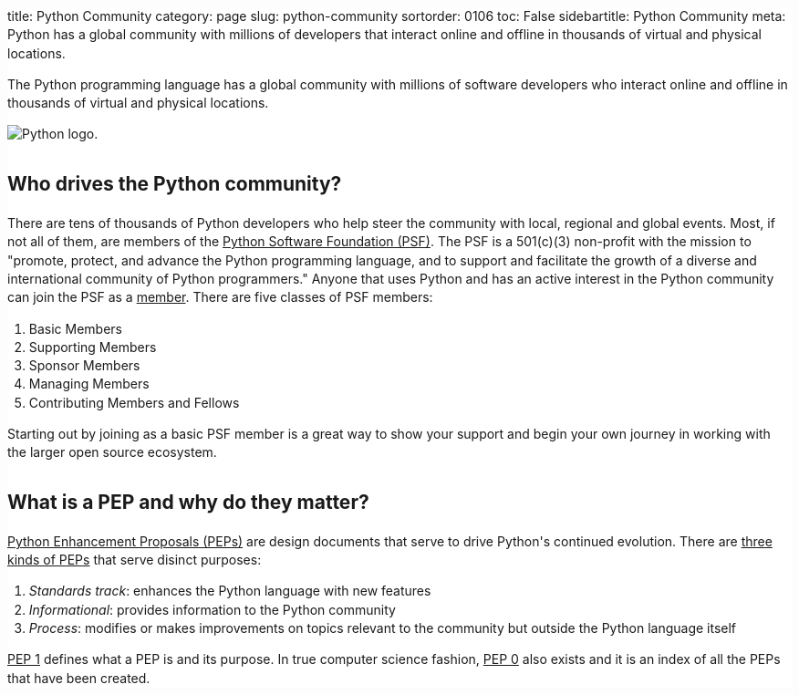 title: Python Community
category: page
slug: python-community
sortorder: 0106
toc: False
sidebartitle: Python Community
meta: Python has a global community with millions of developers that interact online and offline in thousands of virtual and physical locations.


The Python programming language has a global community with millions of 
software developers who interact online and offline in thousands of virtual 
and physical locations.

<img src="/img/logos/py.png" width="100%" alt="Python logo.">


## Who drives the Python community?
There are tens of thousands of Python developers who help steer the
community with local, regional and global events. Most, if not all of them, 
are members of the 
[Python Software Foundation (PSF)](https://www.python.org/psf/). The PSF
is a 501(c)(3) non-profit with the mission to "promote, protect, and advance 
the Python programming language, and to support and facilitate the 
growth of a diverse and international community of Python programmers."
Anyone that uses Python and has an active interest in the Python community 
can join the PSF as a [member](https://www.python.org/psf/membership/).
There are five classes of PSF members:

1. Basic Members
1. Supporting Members
1. Sponsor Members
1. Managing Members
1. Contributing Members and Fellows

Starting out by joining as a basic PSF member is a great way to show your
support and begin your own journey in working with the larger open source
ecosystem.


## What is a PEP and why do they matter?
[Python Enhancement Proposals (PEPs)](https://www.python.org/dev/peps/) are
design documents that serve to drive Python's continued evolution. There
are [three kinds of PEPs](https://www.python.org/dev/peps/pep-0001/#pep-types) 
that serve disinct purposes:

1. *Standards track*: enhances the Python language with new features
1. *Informational*: provides information to the Python community
1. *Process*: modifies or makes improvements on topics relevant to
   the community but outside the Python language itself

[PEP 1](https://www.python.org/dev/peps/pep-0001/) defines what a PEP is
and its purpose. In true computer science fashion, 
[PEP 0](https://www.python.org/dev/peps/) also exists and it is an index
of all the PEPs that have been created.
